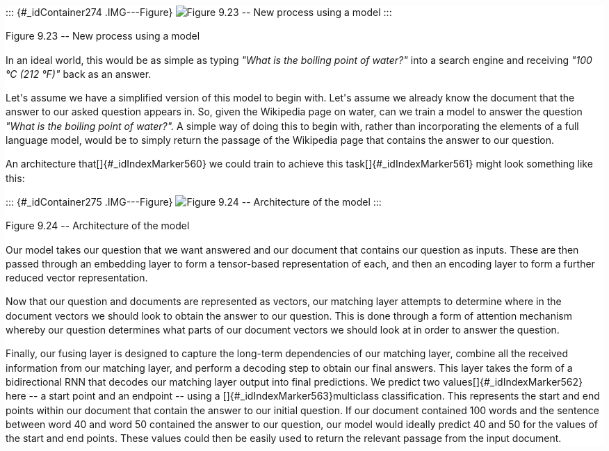 <div>

::: {#_idContainer274 .IMG---Figure}
![Figure 9.23 -- New process using a model ](3_files/B12365_09_23.jpg)
:::

</div>

Figure 9.23 -- New process using a model

In an ideal world, this would be as simple as typing *\"What is the
boiling point of water?\"* into a search engine and receiving *\"100 °C
(212 °F)\"* back as an answer.

Let\'s assume we have a simplified version of this model to begin with.
Let\'s assume we already know the document that the answer to our asked
question appears in. So, given the Wikipedia page on water, can we train
a model to answer the question *\"What is the boiling point of
water?\".* A simple way of doing this to begin with, rather than
incorporating the elements of a full language model, would be to simply
return the passage of the Wikipedia page that contains the answer to our
question.

An architecture that[]{#_idIndexMarker560} we could train to achieve
this task[]{#_idIndexMarker561} might look something like this:

<div>

::: {#_idContainer275 .IMG---Figure}
![Figure 9.24 -- Architecture of the model ](3_files/B12365_09_24.jpg)
:::

</div>

Figure 9.24 -- Architecture of the model

Our model takes our question that we want answered and our document that
contains our question as inputs. These are then passed through an
embedding layer to form a tensor-based representation of each, and then
an encoding layer to form a further reduced vector representation.

Now that our question and documents are represented as vectors, our
matching layer attempts to determine where in the document vectors we
should look to obtain the answer to our question. This is done through a
form of attention mechanism whereby our question determines what parts
of our document vectors we should look at in order to answer the
question.

Finally, our fusing layer is designed to capture the long-term
dependencies of our matching layer, combine all the received information
from our matching layer, and perform a decoding step to obtain our final
answers. This layer takes the form of a bidirectional RNN that decodes
our matching layer output into final predictions. We predict two
values[]{#_idIndexMarker562} here -- a start point and an endpoint --
using a []{#_idIndexMarker563}multiclass classification. This represents
the start and end points within our document that contain the answer to
our initial question. If our document contained 100 words and the
sentence between word 40 and word 50 contained the answer to our
question, our model would ideally predict 40 and 50 for the values of
the start and end points. These values could then be easily used to
return the relevant passage from the input document.
